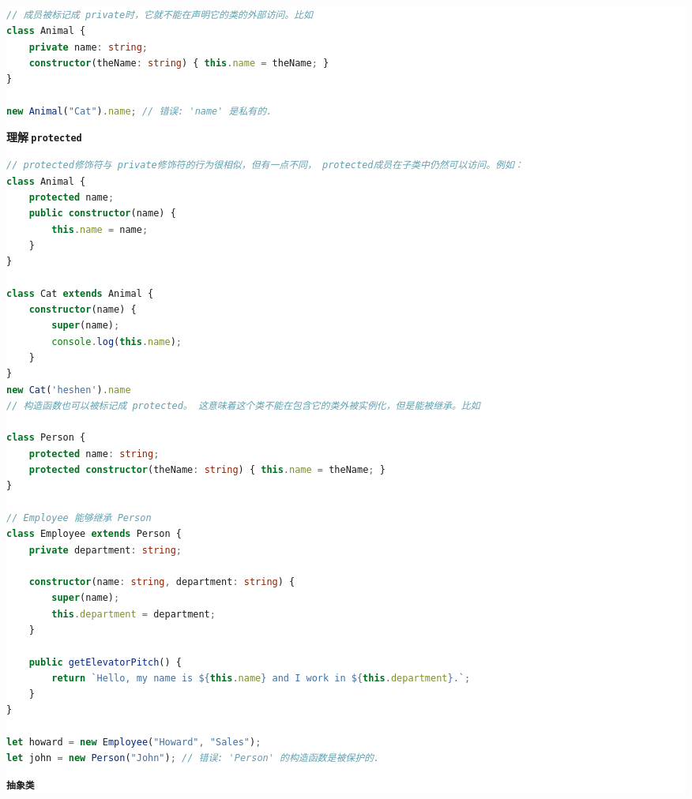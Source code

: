 ```typescript
// 成员被标记成 private时，它就不能在声明它的类的外部访问。比如
class Animal {
    private name: string;
    constructor(theName: string) { this.name = theName; }
}

new Animal("Cat").name; // 错误: 'name' 是私有的.
```

**理解 `protected`**

```typescript
// protected修饰符与 private修饰符的行为很相似，但有一点不同， protected成员在子类中仍然可以访问。例如：
class Animal {
    protected name;
    public constructor(name) {
        this.name = name;
    }
}

class Cat extends Animal {
    constructor(name) {
        super(name);
        console.log(this.name);
    }
}
new Cat('heshen').name
// 构造函数也可以被标记成 protected。 这意味着这个类不能在包含它的类外被实例化，但是能被继承。比如

class Person {
    protected name: string;
    protected constructor(theName: string) { this.name = theName; }
}

// Employee 能够继承 Person
class Employee extends Person {
    private department: string;

    constructor(name: string, department: string) {
        super(name);
        this.department = department;
    }

    public getElevatorPitch() {
        return `Hello, my name is ${this.name} and I work in ${this.department}.`;
    }
}

let howard = new Employee("Howard", "Sales");
let john = new Person("John"); // 错误: 'Person' 的构造函数是被保护的.
```
**`抽象类`**
